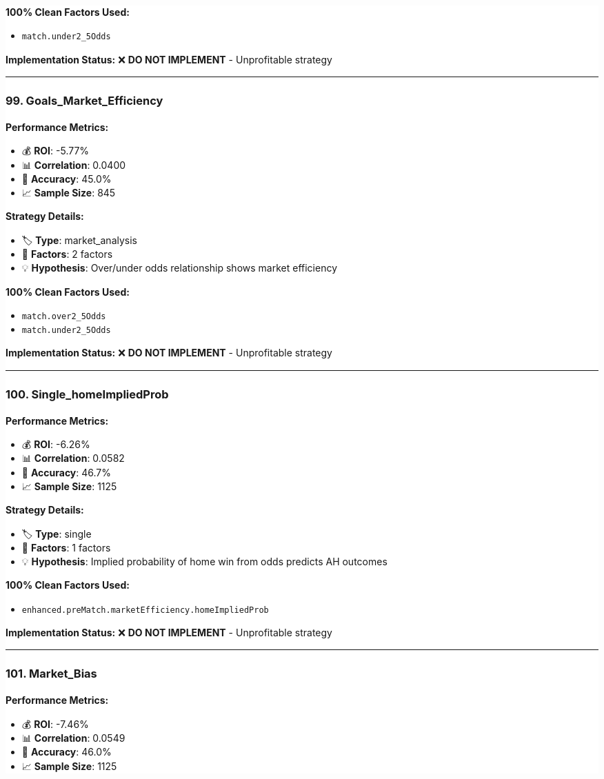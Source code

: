 **100% Clean Factors Used:**
  - `match.under2_5Odds`

**Implementation Status:**
❌ **DO NOT IMPLEMENT** - Unprofitable strategy

---

### 99. Goals_Market_Efficiency

**Performance Metrics:**
- 💰 **ROI**: -5.77%
- 📊 **Correlation**: 0.0400
- 🎯 **Accuracy**: 45.0%
- 📈 **Sample Size**: 845

**Strategy Details:**
- 🏷️ **Type**: market_analysis
- 🧠 **Factors**: 2 factors
- 💡 **Hypothesis**: Over/under odds relationship shows market efficiency

**100% Clean Factors Used:**
  - `match.over2_5Odds`
  - `match.under2_5Odds`

**Implementation Status:**
❌ **DO NOT IMPLEMENT** - Unprofitable strategy

---

### 100. Single_homeImpliedProb

**Performance Metrics:**
- 💰 **ROI**: -6.26%
- 📊 **Correlation**: 0.0582
- 🎯 **Accuracy**: 46.7%
- 📈 **Sample Size**: 1125

**Strategy Details:**
- 🏷️ **Type**: single
- 🧠 **Factors**: 1 factors
- 💡 **Hypothesis**: Implied probability of home win from odds predicts AH outcomes

**100% Clean Factors Used:**
  - `enhanced.preMatch.marketEfficiency.homeImpliedProb`

**Implementation Status:**
❌ **DO NOT IMPLEMENT** - Unprofitable strategy

---

### 101. Market_Bias

**Performance Metrics:**
- 💰 **ROI**: -7.46%
- 📊 **Correlation**: 0.0549
- 🎯 **Accuracy**: 46.0%
- 📈 **Sample Size**: 1125
